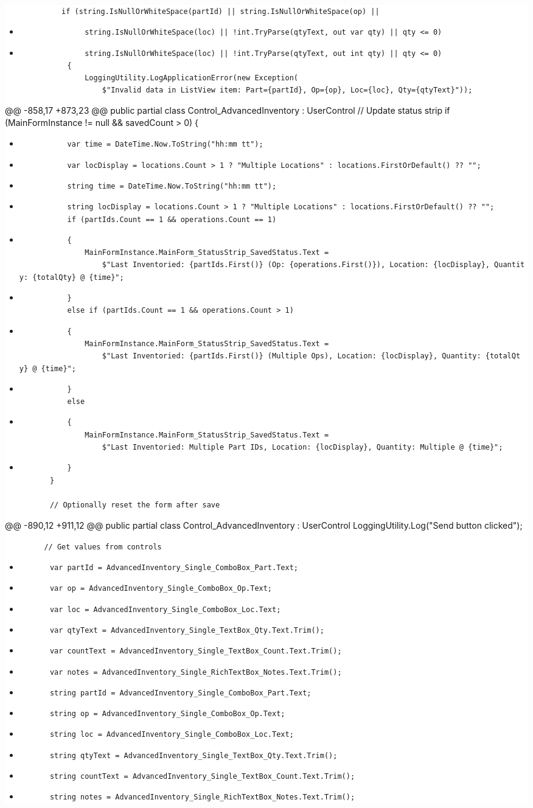                  if (string.IsNullOrWhiteSpace(partId) || string.IsNullOrWhiteSpace(op) ||
-                    string.IsNullOrWhiteSpace(loc) || !int.TryParse(qtyText, out var qty) || qty <= 0)
+                    string.IsNullOrWhiteSpace(loc) || !int.TryParse(qtyText, out int qty) || qty <= 0)
                 {
                     LoggingUtility.LogApplicationError(new Exception(
                         $"Invalid data in ListView item: Part={partId}, Op={op}, Loc={loc}, Qty={qtyText}"));
@@ -858,17 +873,23 @@ public partial class Control_AdvancedInventory : UserControl
             // Update status strip
             if (MainFormInstance != null && savedCount > 0)
             {
-                var time = DateTime.Now.ToString("hh:mm tt");
-                var locDisplay = locations.Count > 1 ? "Multiple Locations" : locations.FirstOrDefault() ?? "";
+                string time = DateTime.Now.ToString("hh:mm tt");
+                string locDisplay = locations.Count > 1 ? "Multiple Locations" : locations.FirstOrDefault() ?? "";
                 if (partIds.Count == 1 && operations.Count == 1)
+                {
                     MainFormInstance.MainForm_StatusStrip_SavedStatus.Text =
                         $"Last Inventoried: {partIds.First()} (Op: {operations.First()}), Location: {locDisplay}, Quantity: {totalQty} @ {time}";
+                }
                 else if (partIds.Count == 1 && operations.Count > 1)
+                {
                     MainFormInstance.MainForm_StatusStrip_SavedStatus.Text =
                         $"Last Inventoried: {partIds.First()} (Multiple Ops), Location: {locDisplay}, Quantity: {totalQty} @ {time}";
+                }
                 else
+                {
                     MainFormInstance.MainForm_StatusStrip_SavedStatus.Text =
                         $"Last Inventoried: Multiple Part IDs, Location: {locDisplay}, Quantity: Multiple @ {time}";
+                }
             }
 
             // Optionally reset the form after save
@@ -890,12 +911,12 @@ public partial class Control_AdvancedInventory : UserControl
             LoggingUtility.Log("Send button clicked");
 
             // Get values from controls
-            var partId = AdvancedInventory_Single_ComboBox_Part.Text;
-            var op = AdvancedInventory_Single_ComboBox_Op.Text;
-            var loc = AdvancedInventory_Single_ComboBox_Loc.Text;
-            var qtyText = AdvancedInventory_Single_TextBox_Qty.Text.Trim();
-            var countText = AdvancedInventory_Single_TextBox_Count.Text.Trim();
-            var notes = AdvancedInventory_Single_RichTextBox_Notes.Text.Trim();
+            string partId = AdvancedInventory_Single_ComboBox_Part.Text;
+            string op = AdvancedInventory_Single_ComboBox_Op.Text;
+            string loc = AdvancedInventory_Single_ComboBox_Loc.Text;
+            string qtyText = AdvancedInventory_Single_TextBox_Qty.Text.Trim();
+            string countText = AdvancedInventory_Single_TextBox_Count.Text.Trim();
+            string notes = AdvancedInventory_Single_RichTextBox_Notes.Text.Trim();
 